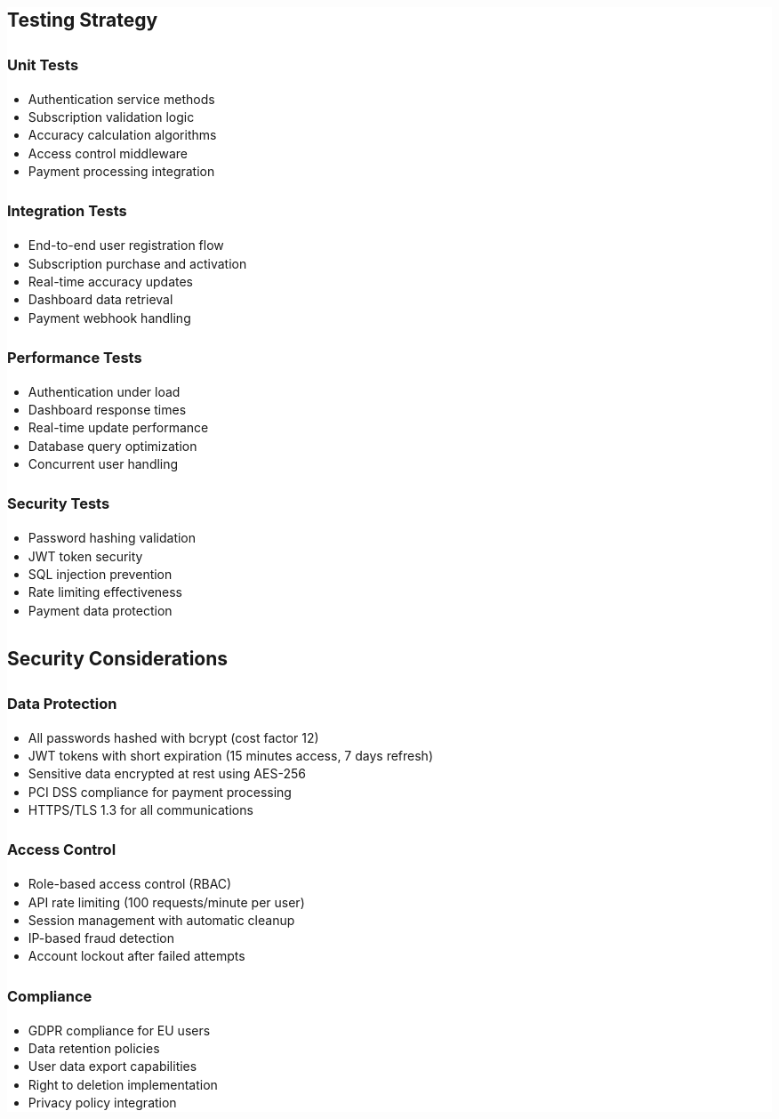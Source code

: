 ## Testing Strategy

### Unit Tests
- Authentication service methods
- Subscription validation logic
- Accuracy calculation algorithms
- Access control middleware
- Payment processing integration

### Integration Tests
- End-to-end user registration flow
- Subscription purchase and activation
- Real-time accuracy updates
- Dashboard data retrieval
- Payment webhook handling

### Performance Tests
- Authentication under load
- Dashboard response times
- Real-time update performance
- Database query optimization
- Concurrent user handling

### Security Tests
- Password hashing validation
- JWT token security
- SQL injection prevention
- Rate limiting effectiveness
- Payment data protection

## Security Considerations

### Data Protection
- All passwords hashed with bcrypt (cost factor 12)
- JWT tokens with short expiration (15 minutes access, 7 days refresh)
- Sensitive data encrypted at rest using AES-256
- PCI DSS compliance for payment processing
- HTTPS/TLS 1.3 for all communications

### Access Control
- Role-based access control (RBAC)
- API rate limiting (100 requests/minute per user)
- Session management with automatic cleanup
- IP-based fraud detection
- Account lockout after failed attempts

### Compliance
- GDPR compliance for EU users
- Data retention policies
- User data export capabilities
- Right to deletion implementation
- Privacy policy integration
